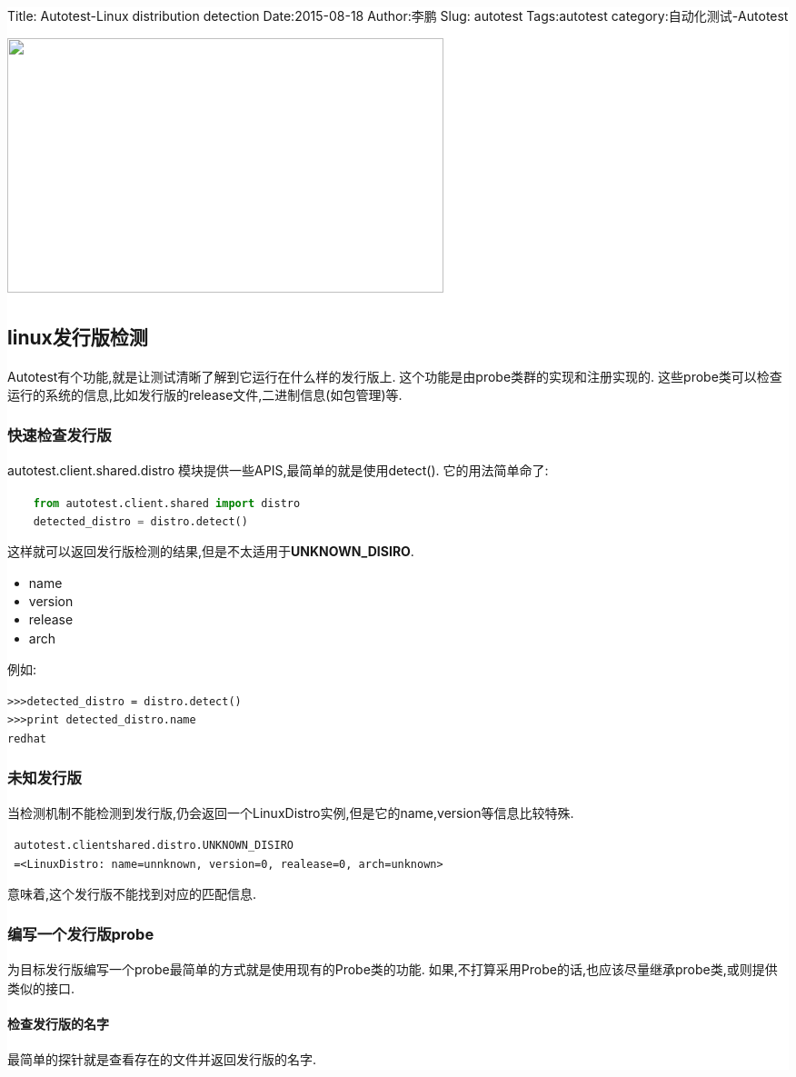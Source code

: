 Title: Autotest-Linux distribution detection
Date:2015-08-18
Author:李鹏
Slug: autotest
Tags:autotest
category:自动化测试-Autotest

<img src="https://github.com/king32783784/king32783784.github.io/blob/master/tmpfile/autotestlogo.png?raw=true" height="280" width="480">



## linux发行版检测
Autotest有个功能,就是让测试清晰了解到它运行在什么样的发行版上.
这个功能是由probe类群的实现和注册实现的.
这些probe类可以检查运行的系统的信息,比如发行版的release文件,二进制信息(如包管理)等.

### 快速检查发行版

autotest.client.shared.distro 模块提供一些APIS,最简单的就是使用detect().
它的用法简单命了:

```python 
    from autotest.client.shared import distro
    detected_distro = distro.detect()
```

这样就可以返回发行版检测的结果,但是不太适用于**UNKNOWN_DISIRO**.

* name
* version
* release
* arch

例如:

    >>>detected_distro = distro.detect()
    >>>print detected_distro.name
    redhat

### 未知发行版

当检测机制不能检测到发行版,仍会返回一个LinuxDistro实例,但是它的name,version等信息比较特殊.

     autotest.clientshared.distro.UNKNOWN_DISIRO
     =<LinuxDistro: name=unnknown, version=0, realease=0, arch=unknown>

意味着,这个发行版不能找到对应的匹配信息.

### 编写一个发行版probe

为目标发行版编写一个probe最简单的方式就是使用现有的Probe类的功能.
如果,不打算采用Probe的话,也应该尽量继承probe类,或则提供类似的接口.

#### 检查发行版的名字

最简单的探针就是查看存在的文件并返回发行版的名字.
